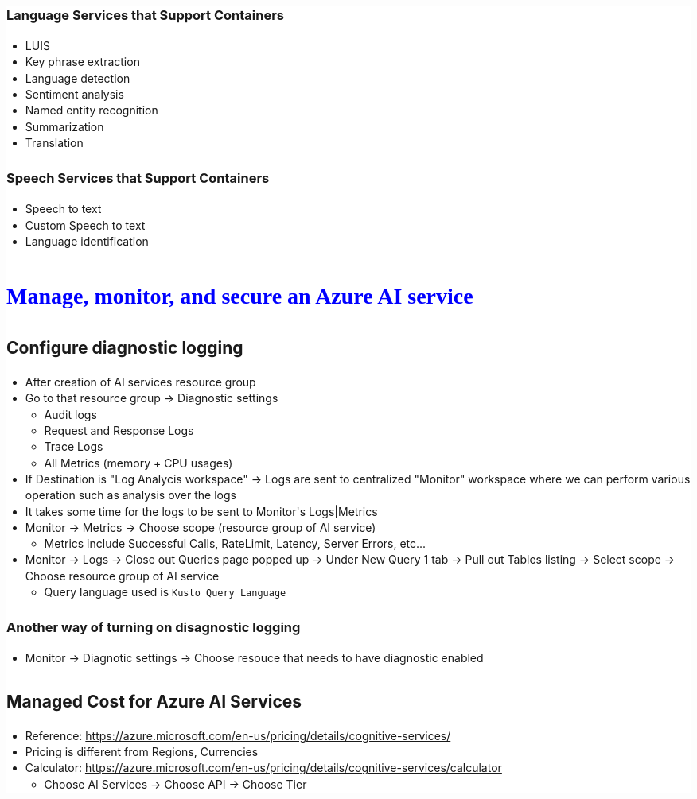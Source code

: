 ### Language Services that Support Containers
- LUIS
- Key phrase extraction
- Language detection
- Sentiment analysis
- Named entity recognition
- Summarization
- Translation

### Speech Services that Support Containers
- Speech to text
- Custom Speech to text
- Language identification

<h1 style="color:blue; font-family:cursive; font-weight:bold; text-align:left;">Manage, monitor, and secure an Azure AI service</h1>

## Configure diagnostic logging
- After creation of AI services resource group
- Go to that resource group -> Diagnostic settings
  - Audit logs
  - Request and Response Logs
  - Trace Logs
  - All Metrics (memory + CPU usages)
- If Destination is "Log Analycis workspace" -> Logs are sent to centralized "Monitor" workspace where we can perform various operation such as analysis over the logs
- It takes some time for the logs to be sent to Monitor's Logs|Metrics
- Monitor -> Metrics -> Choose scope (resource group of AI service)
  - Metrics include Successful Calls, RateLimit, Latency, Server Errors, etc...
- Monitor -> Logs -> Close out Queries page popped up -> Under New Query 1 tab ->  Pull out Tables listing -> Select scope -> Choose resource group of AI service
  - Query language used is `Kusto Query Language`
### Another way of turning on disagnostic logging
- Monitor -> Diagnotic settings -> Choose resouce that needs to have diagnostic enabled

## Managed Cost for Azure AI Services
- Reference: https://azure.microsoft.com/en-us/pricing/details/cognitive-services/
- Pricing is different from Regions, Currencies
- Calculator: https://azure.microsoft.com/en-us/pricing/details/cognitive-services/calculator
  - Choose AI Services -> Choose API -> Choose Tier